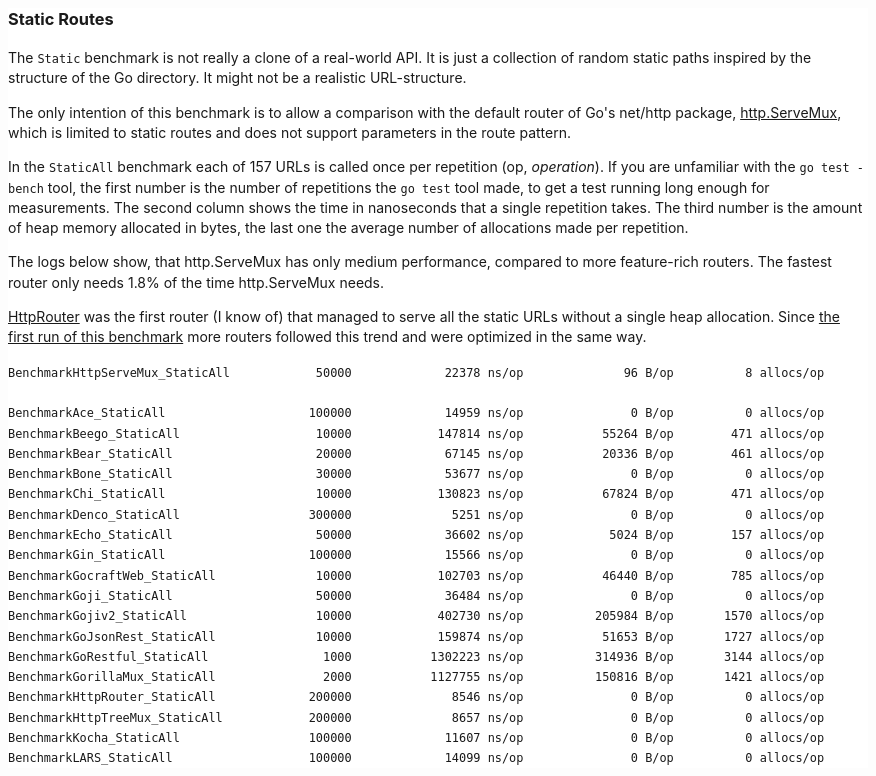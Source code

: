 
### Static Routes

The `Static` benchmark is not really a clone of a real-world API. It is just a collection of random static paths inspired by the structure of the Go directory. It might not be a realistic URL-structure.

The only intention of this benchmark is to allow a comparison with the default router of Go's net/http package, [http.ServeMux](http://golang.org/pkg/net/http/#ServeMux), which is limited to static routes and does not support parameters in the route pattern.

In the `StaticAll` benchmark each of 157 URLs is called once per repetition (op, *operation*). If you are unfamiliar with the `go test -bench` tool, the first number is the number of repetitions the `go test` tool made, to get a test running long enough for measurements. The second column shows the time in nanoseconds that a single repetition takes. The third number is the amount of heap memory allocated in bytes, the last one the average number of allocations made per repetition.

The logs below show, that http.ServeMux has only medium performance, compared to more feature-rich routers. The fastest router only needs 1.8% of the time http.ServeMux needs.

[HttpRouter](https://github.com/julienschmidt/httprouter) was the first router (I know of) that managed to serve all the static URLs without a single heap allocation. Since [the first run of this benchmark](https://github.com/julienschmidt/go-http-routing-benchmark/blob/0eb78904be13aee7a1e9f8943386f7c26b9d9d79/README.md) more routers followed this trend and were optimized in the same way.

```
BenchmarkHttpServeMux_StaticAll            50000             22378 ns/op              96 B/op          8 allocs/op

BenchmarkAce_StaticAll                    100000             14959 ns/op               0 B/op          0 allocs/op
BenchmarkBeego_StaticAll                   10000            147814 ns/op           55264 B/op        471 allocs/op
BenchmarkBear_StaticAll                    20000             67145 ns/op           20336 B/op        461 allocs/op
BenchmarkBone_StaticAll                    30000             53677 ns/op               0 B/op          0 allocs/op
BenchmarkChi_StaticAll                     10000            130823 ns/op           67824 B/op        471 allocs/op
BenchmarkDenco_StaticAll                  300000              5251 ns/op               0 B/op          0 allocs/op
BenchmarkEcho_StaticAll                    50000             36602 ns/op            5024 B/op        157 allocs/op
BenchmarkGin_StaticAll                    100000             15566 ns/op               0 B/op          0 allocs/op
BenchmarkGocraftWeb_StaticAll              10000            102703 ns/op           46440 B/op        785 allocs/op
BenchmarkGoji_StaticAll                    50000             36484 ns/op               0 B/op          0 allocs/op
BenchmarkGojiv2_StaticAll                  10000            402730 ns/op          205984 B/op       1570 allocs/op
BenchmarkGoJsonRest_StaticAll              10000            159874 ns/op           51653 B/op       1727 allocs/op
BenchmarkGoRestful_StaticAll                1000           1302223 ns/op          314936 B/op       3144 allocs/op
BenchmarkGorillaMux_StaticAll               2000           1127755 ns/op          150816 B/op       1421 allocs/op
BenchmarkHttpRouter_StaticAll             200000              8546 ns/op               0 B/op          0 allocs/op
BenchmarkHttpTreeMux_StaticAll            200000              8657 ns/op               0 B/op          0 allocs/op
BenchmarkKocha_StaticAll                  100000             11607 ns/op               0 B/op          0 allocs/op
BenchmarkLARS_StaticAll                   100000             14099 ns/op               0 B/op          0 allocs/op
```